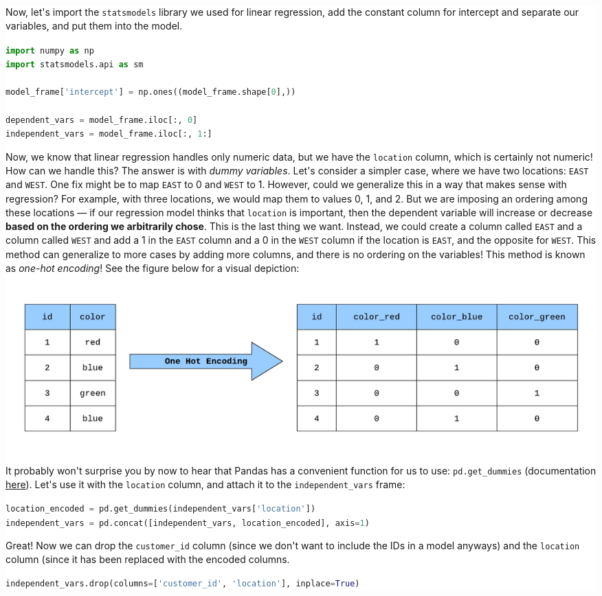 Now, let's import the `statsmodels` library we used for linear regression, add the constant column for intercept and separate our variables, and put them into the model. 

```python
import numpy as np
import statsmodels.api as sm

model_frame['intercept'] = np.ones((model_frame.shape[0],))

dependent_vars = model_frame.iloc[:, 0]
independent_vars = model_frame.iloc[:, 1:]
```

Now, we know that linear regression handles only numeric data, but we have the `location` column, which is certainly not numeric! How can we handle this? The answer is with _dummy variables_. Let's consider a simpler case, where we have two locations: `EAST` and `WEST`. One fix might be to map `EAST` to 0 and `WEST` to 1. However, could we generalize this in a way that makes sense with regression? For example, with three locations, we would map them to values 0, 1, and 2. But we are imposing an ordering among these locations — if our regression model thinks that `location` is important, then the dependent variable will increase or decrease **based on the ordering we arbitrarily chose**. This is the last thing we want. Instead, we could create a column called `EAST` and a column called `WEST` and add a 1 in the `EAST` column and a 0 in the `WEST` column if the location is `EAST`, and the opposite for `WEST`. This method can generalize to more cases by adding more columns, and there is no ordering on the variables! This method is known as _one-hot encoding_! See the figure below for a visual depiction:

![one-hot encoding example from towards data science](./assets/one_hot_encoding.png)

It probably won't surprise you by now to hear that Pandas has a convenient function for us to use: `pd.get_dummies` (documentation [here](https://pandas.pydata.org/pandas-docs/stable/reference/api/pandas.get_dummies.html)). Let's use it with the `location` column, and attach it to the `independent_vars` frame:

```python
location_encoded = pd.get_dummies(independent_vars['location'])
independent_vars = pd.concat([independent_vars, location_encoded], axis=1)
```

Great! Now we can drop the `customer_id` column (since we don't want to include the IDs in a model anyways) and the `location` column (since it has been replaced with the encoded columns. 

```python
independent_vars.drop(columns=['customer_id', 'location'], inplace=True)
```
